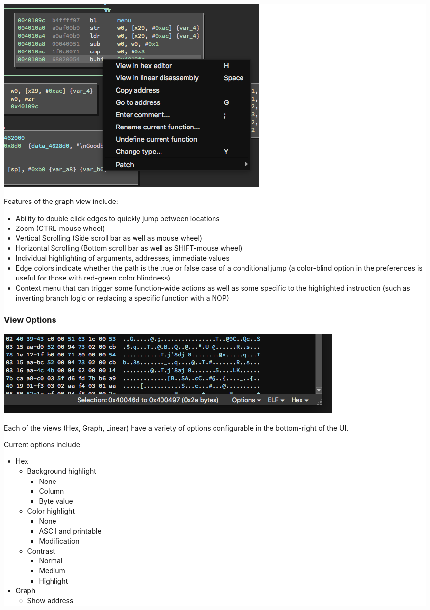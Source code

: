 ![graph view context >](img/graphcontext.png "Graph View Contet Menu")

Features of the graph view include:

- Ability to double click edges to quickly jump between locations
- Zoom (CTRL-mouse wheel)
- Vertical Scrolling (Side scroll bar as well as mouse wheel)
- Horizontal Scrolling (Bottom scroll bar as well as SHIFT-mouse wheel)
- Individual highlighting of arguments, addresses, immediate values
- Edge colors indicate whether the path is the true or false case of a conditional jump (a color-blind option in the preferences is useful for those with red-green color blindness)
- Context menu that can trigger some function-wide actions as well as some specific to the highlighted instruction (such as inverting branch logic or replacing a specific function with a NOP)

### View Options

![options ><](img/options.png "options")

Each of the views (Hex, Graph, Linear) have a variety of options configurable in the bottom-right of the UI.

Current options include:

- Hex
    - Background highlight
        - None
        - Column
        - Byte value
    - Color highlight
        - None
        - ASCII and printable
        - Modification
    - Contrast
        - Normal
        - Medium
        - Highlight
- Graph
    - Show address